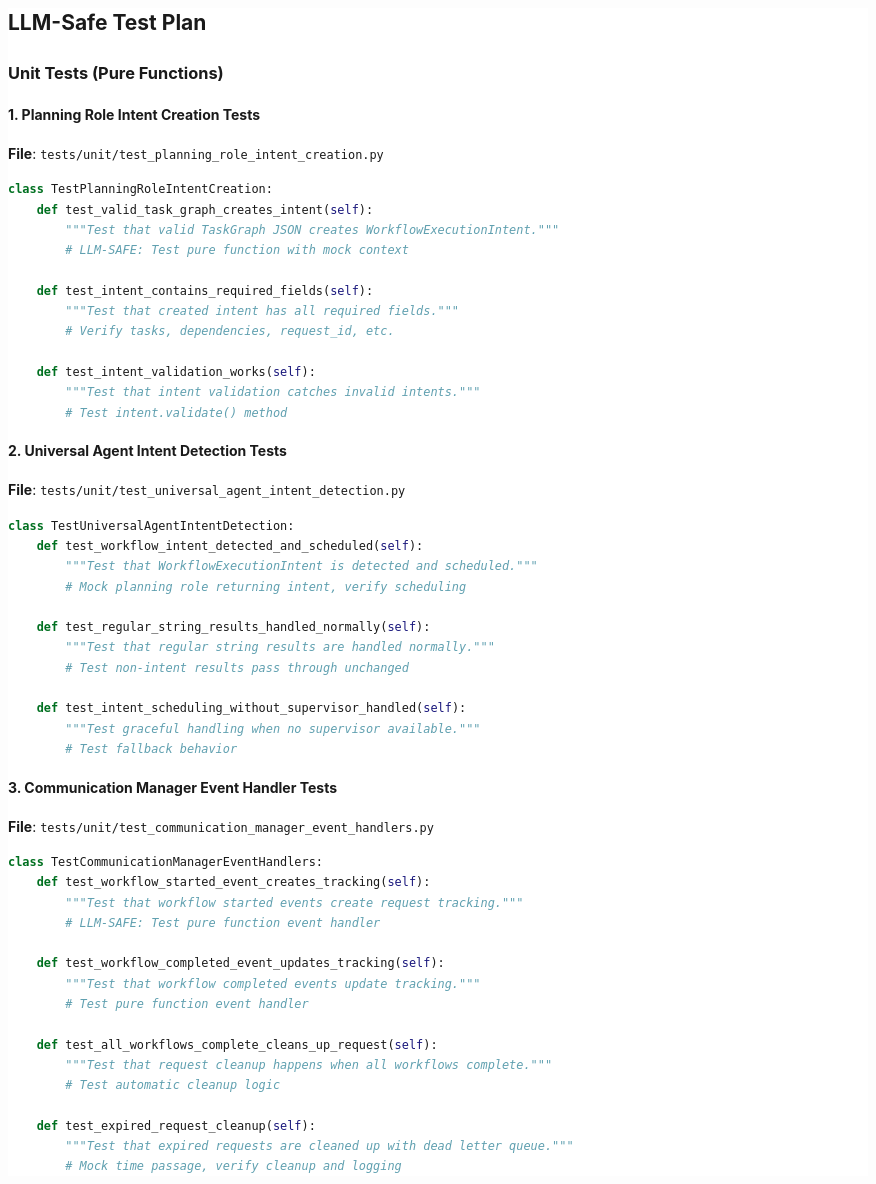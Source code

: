 ## LLM-Safe Test Plan

### Unit Tests (Pure Functions)

#### 1. Planning Role Intent Creation Tests

**File**: `tests/unit/test_planning_role_intent_creation.py`

```python
class TestPlanningRoleIntentCreation:
    def test_valid_task_graph_creates_intent(self):
        """Test that valid TaskGraph JSON creates WorkflowExecutionIntent."""
        # LLM-SAFE: Test pure function with mock context

    def test_intent_contains_required_fields(self):
        """Test that created intent has all required fields."""
        # Verify tasks, dependencies, request_id, etc.

    def test_intent_validation_works(self):
        """Test that intent validation catches invalid intents."""
        # Test intent.validate() method
```

#### 2. Universal Agent Intent Detection Tests

**File**: `tests/unit/test_universal_agent_intent_detection.py`

```python
class TestUniversalAgentIntentDetection:
    def test_workflow_intent_detected_and_scheduled(self):
        """Test that WorkflowExecutionIntent is detected and scheduled."""
        # Mock planning role returning intent, verify scheduling

    def test_regular_string_results_handled_normally(self):
        """Test that regular string results are handled normally."""
        # Test non-intent results pass through unchanged

    def test_intent_scheduling_without_supervisor_handled(self):
        """Test graceful handling when no supervisor available."""
        # Test fallback behavior
```

#### 3. Communication Manager Event Handler Tests

**File**: `tests/unit/test_communication_manager_event_handlers.py`

```python
class TestCommunicationManagerEventHandlers:
    def test_workflow_started_event_creates_tracking(self):
        """Test that workflow started events create request tracking."""
        # LLM-SAFE: Test pure function event handler

    def test_workflow_completed_event_updates_tracking(self):
        """Test that workflow completed events update tracking."""
        # Test pure function event handler

    def test_all_workflows_complete_cleans_up_request(self):
        """Test that request cleanup happens when all workflows complete."""
        # Test automatic cleanup logic

    def test_expired_request_cleanup(self):
        """Test that expired requests are cleaned up with dead letter queue."""
        # Mock time passage, verify cleanup and logging
```
